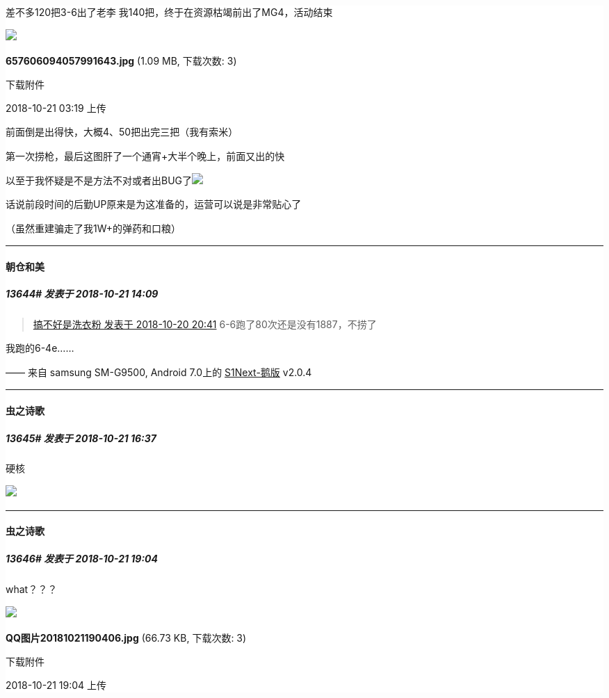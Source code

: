 差不多120把3-6出了老李</blockquote>
我140把，终于在资源枯竭前出了MG4，活动结束

<img src="https://img.saraba1st.com/forum/201810/21/031945mvk55v7k2i83uh87.jpg" referrerpolicy="no-referrer">

<strong>657606094057991643.jpg</strong> (1.09 MB, 下载次数: 3)

下载附件

2018-10-21 03:19 上传

前面倒是出得快，大概4、50把出完三把（我有索米）

第一次捞枪，最后这图肝了一个通宵+大半个晚上，前面又出的快

以至于我怀疑是不是方法不对或者出BUG了<img src="https://static.saraba1st.com/image/smiley/face2017/068.png" referrerpolicy="no-referrer">

话说前段时间的后勤UP原来是为这准备的，运营可以说是非常贴心了

（虽然重建骗走了我1W+的弹药和口粮）

*****

####  朝仓和美  
##### 13644#       发表于 2018-10-21 14:09

<blockquote><a href="httphttps://bbs.saraba1st.com/2b/forum.php?mod=redirect&amp;goto=findpost&amp;pid=41326232&amp;ptid=1471785" target="_blank">搞不好是洗衣粉 发表于 2018-10-20 20:41</a>
6-6跑了80次还是没有1887，不捞了</blockquote>
我跑的6-4e……

—— 来自 samsung SM-G9500, Android 7.0上的 [S1Next-鹅版](https://github.com/ykrank/S1-Next/releases) v2.0.4

*****

####  虫之诗歌  
##### 13645#       发表于 2018-10-21 16:37

硬核

<img src="https://wx1.sinaimg.cn/mw1024/6bb24938ly1fwfxgf9olnj20kh09412r.jpg" referrerpolicy="no-referrer">

*****

####  虫之诗歌  
##### 13646#       发表于 2018-10-21 19:04

what？？？

<img src="https://img.saraba1st.com/forum/201810/21/190453jh3wbm6v2whomqv7.jpg" referrerpolicy="no-referrer">

<strong>QQ图片20181021190406.jpg</strong> (66.73 KB, 下载次数: 3)

下载附件

2018-10-21 19:04 上传
